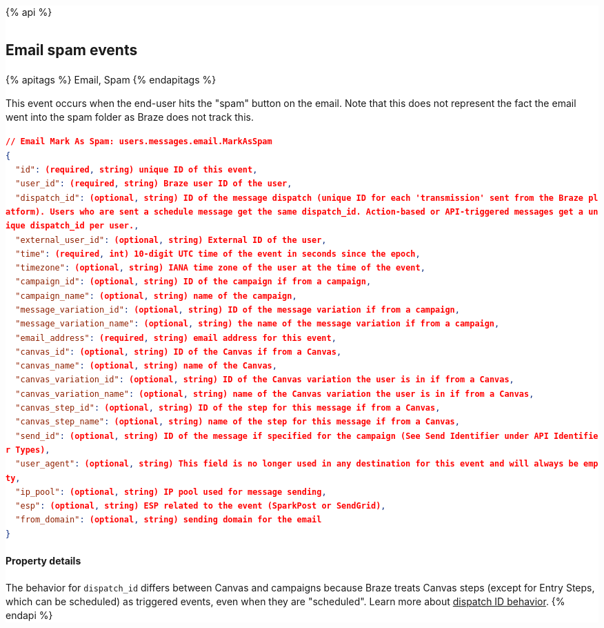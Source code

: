 {% api %}

## Email spam events

{% apitags %}
Email, Spam
{% endapitags %}

This event occurs when the end-user hits the "spam" button on the email. Note that this does not represent the fact the email went into the spam folder as Braze does not track this.

```json
// Email Mark As Spam: users.messages.email.MarkAsSpam
{
  "id": (required, string) unique ID of this event,
  "user_id": (required, string) Braze user ID of the user,
  "dispatch_id": (optional, string) ID of the message dispatch (unique ID for each 'transmission' sent from the Braze platform). Users who are sent a schedule message get the same dispatch_id. Action-based or API-triggered messages get a unique dispatch_id per user.,
  "external_user_id": (optional, string) External ID of the user,
  "time": (required, int) 10-digit UTC time of the event in seconds since the epoch,
  "timezone": (optional, string) IANA time zone of the user at the time of the event,
  "campaign_id": (optional, string) ID of the campaign if from a campaign,
  "campaign_name": (optional, string) name of the campaign,
  "message_variation_id": (optional, string) ID of the message variation if from a campaign,
  "message_variation_name": (optional, string) the name of the message variation if from a campaign,
  "email_address": (required, string) email address for this event,
  "canvas_id": (optional, string) ID of the Canvas if from a Canvas,
  "canvas_name": (optional, string) name of the Canvas,
  "canvas_variation_id": (optional, string) ID of the Canvas variation the user is in if from a Canvas,
  "canvas_variation_name": (optional, string) name of the Canvas variation the user is in if from a Canvas,
  "canvas_step_id": (optional, string) ID of the step for this message if from a Canvas,
  "canvas_step_name": (optional, string) name of the step for this message if from a Canvas,
  "send_id": (optional, string) ID of the message if specified for the campaign (See Send Identifier under API Identifier Types),
  "user_agent": (optional, string) This field is no longer used in any destination for this event and will always be empty,
  "ip_pool": (optional, string) IP pool used for message sending,
  "esp": (optional, string) ESP related to the event (SparkPost or SendGrid),
  "from_domain": (optional, string) sending domain for the email
}
```
#### Property details

The behavior for `dispatch_id` differs between Canvas and campaigns because Braze treats Canvas steps (except for Entry Steps, which can be scheduled) as triggered events, even when they are "scheduled". Learn more about [dispatch ID behavior]({{site.baseurl}}/help/help_articles/data/dispatch_id/).
{% endapi %}

